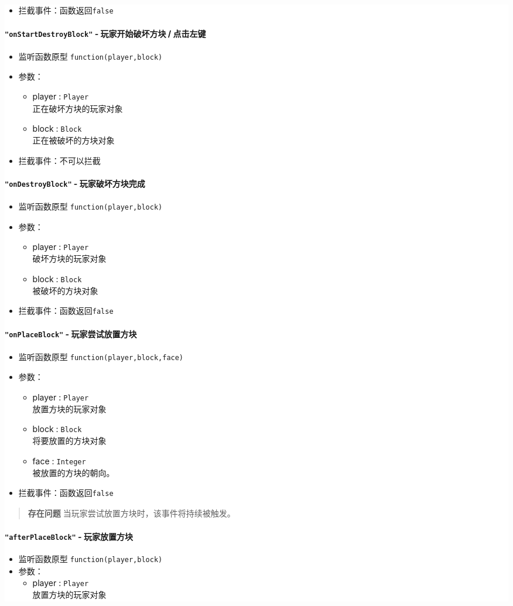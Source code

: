 - 拦截事件：函数返回`false`



#### `"onStartDestroyBlock"` - 玩家开始破坏方块  / 点击左键

- 监听函数原型
  `function(player,block)`
- 参数：
  - player : `Player`  
    正在破坏方块的玩家对象

  - block : `Block`  
    正在被破坏的方块对象

- 拦截事件：不可以拦截



#### `"onDestroyBlock"` - 玩家破坏方块完成

- 监听函数原型
  `function(player,block)`
- 参数：
  - player : `Player`  
    破坏方块的玩家对象

  - block : `Block`  
    被破坏的方块对象

- 拦截事件：函数返回`false`



#### `"onPlaceBlock"` - 玩家尝试放置方块

- 监听函数原型
  `function(player,block,face)`
- 参数：
  - player : `Player`  
    放置方块的玩家对象

  - block : `Block`  
    将要放置的方块对象

  - face : `Integer`  
    被放置的方块的朝向。

- 拦截事件：函数返回`false`

> **存在问题** 当玩家尝试放置方块时，该事件将持续被触发。



#### `"afterPlaceBlock"` - 玩家放置方块

- 监听函数原型
  `function(player,block)`
- 参数：
  - player : `Player`  
    放置方块的玩家对象
